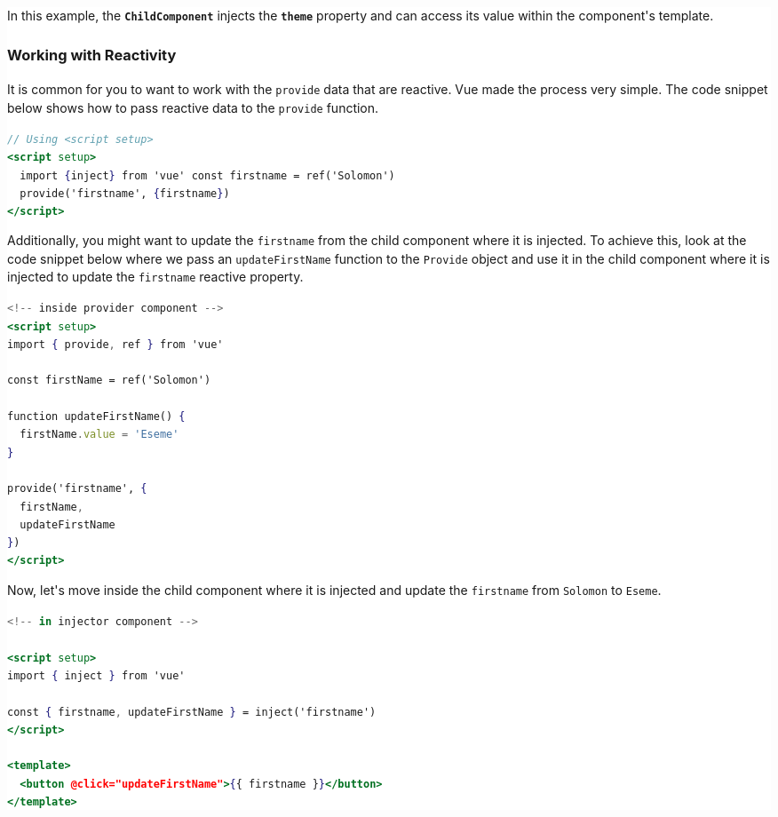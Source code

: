 In this example, the **`ChildComponent`** injects the **`theme`** property and can access its value within the component's template.

### Working with Reactivity

It is common for you to want to work with the `provide` data that are reactive. Vue made the process very simple. The code snippet below shows how to pass reactive data to the `provide` function.

```jsx
// Using <script setup>
<script setup>
  import {inject} from 'vue' const firstname = ref('Solomon')
  provide('firstname', {firstname})
</script>
```

Additionally, you might want to update the `firstname` from the child component where it is injected. To achieve this, look at the code snippet below where we pass an `updateFirstName` function to the `Provide` object and use it in the child component where it is injected to update the `firstname` reactive property.

```jsx
<!-- inside provider component -->
<script setup>
import { provide, ref } from 'vue'

const firstName = ref('Solomon')

function updateFirstName() {
  firstName.value = 'Eseme'
}

provide('firstname', {
  firstName,
  updateFirstName
})
</script>
```

Now, let's move inside the child component where it is injected and update the `firstname` from `Solomon` to `Eseme`.

```jsx
<!-- in injector component -->

<script setup>
import { inject } from 'vue'

const { firstname, updateFirstName } = inject('firstname')
</script>

<template>
  <button @click="updateFirstName">{{ firstname }}</button>
</template>
```
